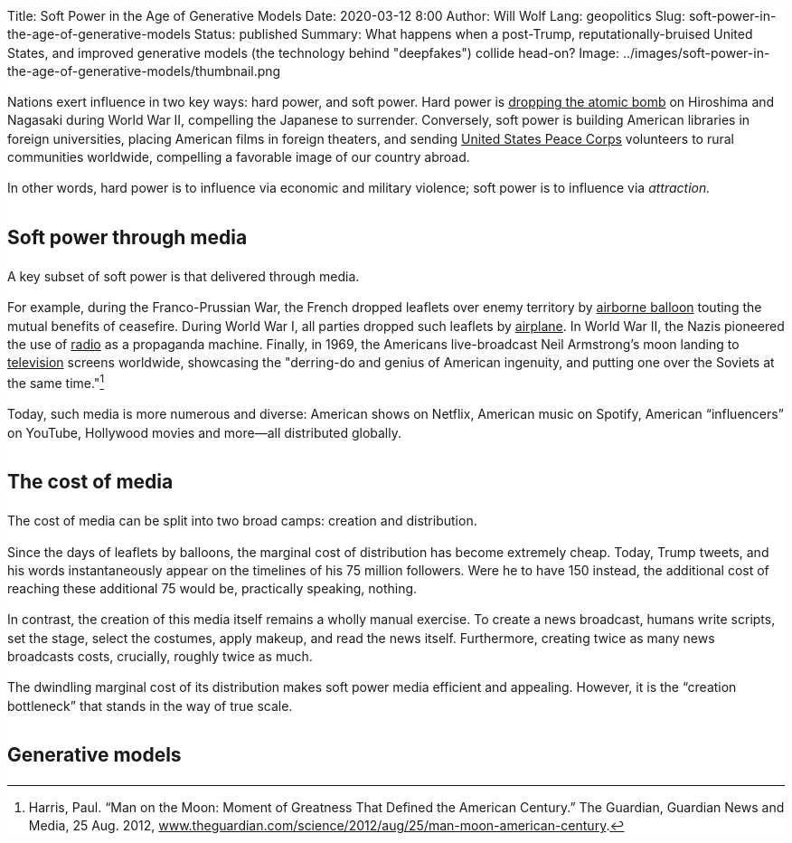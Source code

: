 Title: Soft Power in the Age of Generative Models
Date: 2020-03-12 8:00
Author: Will Wolf
Lang: geopolitics
Slug: soft-power-in-the-age-of-generative-models
Status: published
Summary: What happens when a post-Trump, reputationally-bruised United States, and improved generative models (the technology behind "deepfakes") collide head-on?
Image: ../images/soft-power-in-the-age-of-generative-models/thumbnail.png

Nations exert influence in two key ways: hard power, and soft power. Hard power is [dropping the atomic bomb](https://www.history.com/topics/world-war-ii/bombing-of-hiroshima-and-nagasaki) on Hiroshima and Nagasaki during World War II, compelling the Japanese to surrender. Conversely, soft power is building American libraries in foreign universities, placing American films in foreign theaters, and sending [United States Peace Corps](https://en.wikipedia.org/wiki/Peace_Corps) volunteers to rural communities worldwide, compelling a favorable image of our country abroad.

In other words, hard power is to influence via economic and military violence; soft power is to influence via *attraction.*

## Soft power through media

A key subset of soft power is that delivered through media.

For example, during the Franco-Prussian War, the French dropped leaflets over enemy territory by [airborne balloon](https://en.wikipedia.org/wiki/Airborne_leaflet_propaganda) touting the mutual benefits of ceasefire. During World War I, all parties dropped such leaflets by [airplane](https://en.wikipedia.org/wiki/Airborne_leaflet_propaganda#First_World_War). In World War II, the Nazis pioneered the use of [radio](https://en.wikipedia.org/wiki/Radio_propaganda#Nazi_Germany) as a propaganda machine. Finally, in 1969, the Americans live-broadcast Neil Armstrong’s moon landing to [television](https://www.youtube.com/watch?v=cwZb2mqId0A) screens worldwide, showcasing the "derring-do and genius of American ingenuity, and putting one over the Soviets at the same time."[^7]

Today, such media is more numerous and diverse: American shows on Netflix, American music on Spotify, American “influencers” on YouTube, Hollywood movies and more—all distributed globally.

## The cost of media

The cost of media can be split into two broad camps: creation and distribution.

Since the days of leaflets by balloons, the marginal cost of distribution has become extremely cheap. Today, Trump tweets, and his words instantaneously appear on the timelines of his 75 million followers. Were he to have 150 instead, the additional cost of reaching these additional 75 would be, practically speaking, nothing.

In contrast, the creation of this media itself remains a wholly manual exercise. To create a news broadcast, humans write scripts, set the stage, select the costumes, apply makeup, and read the news itself. Furthermore, creating twice as many news broadcasts costs, crucially, roughly twice as much.

The dwindling marginal cost of its distribution makes soft power media efficient and appealing. However, it is the “creation bottleneck” that stands in the way of true scale.

## Generative models


[^1]: Brands, Hal. “Not Even Trump Can Obliterate America's Soft Power.” Bloomberg.com, Bloomberg, www.bloomberg.com/opinion/articles/2018-01-18/not-even-trump-can-obliterate-america-s-soft-power.
[^2]: Chakravarti, Sudeshna. Soft Power: The Culture Weapon in The Cold War and South Asia. www.culturaldiplomacy.org/academy/content/pdf/participant-papers/academy/Sudeshna-Khasnobis-Soft-Power-The-Culture-Weapon-in-The-Cold-War-and-South-Asia.pdf.
[^3]: Khandelwal, Aakash. “Economics of Digital Goods.” LinkedIn SlideShare, 23 Nov. 2016, www.slideshare.net/aakashkhandelwal921/economics-of-digital-goods.
[^4]: Nye, Joseph S. “No, President Trump: You've Weakened America's Soft Power.” The New York Times, The New York Times, 25 Feb. 2020, www.nytimes.com/2020/02/25/opinion/trump-soft-power.html.
[^5]: Shah, Ritula. “Is US Monopoly on the Use of Soft Power at an End?” BBC News, BBC, 19 Nov. 2014, www.bbc.com/news/world-29536648.
[^6]: Nye, Joseph S. Soft Power: the Means to Success in World Politics. Knowledge World, 2012.
[^7]: Harris, Paul. “Man on the Moon: Moment of Greatness That Defined the American Century.” The Guardian, Guardian News and Media, 25 Aug. 2012, www.theguardian.com/science/2012/aug/25/man-moon-american-century.
[^8]: “United States Office of War Information.” Wikipedia, Wikimedia Foundation, 7 Jan. 2020, en.wikipedia.org/wiki/United_States_Office_of_War_Information.
[^9]: Watson, Amy. “TV Households Worldwide.” Statista, 4 Dec. 2019, www.statista.com/statistics/268695/number-of-tv-households-worldwide/.
[^10]: Statista Research Department. “How Many People Have Access to a Computer 2018.” Statista, 2 Mar. 2020, www.statista.com/statistics/748551/worldwide-households-with-computer/.
[^11]: Silver, Laura. “Smartphone Ownership Is Growing Rapidly Around the World, but Not Always Equally.” Pew Research Center's Global Attitudes Project, Pew Research Center, 30 Dec. 2019, www.pewresearch.org/global/2019/02/05/smartphone-ownership-is-growing-rapidly-around-the-world-but-not-always-equally/.
[^12]: Cancian, Mark F. “U.S. Military Forces in FY 2020: The Strategic and Budget Context.” U.S. Military Forces in FY 2020: The Strategic and Budget Context | Center for Strategic and International Studies, 12 Mar. 2020, www.csis.org/analysis/us-military-forces-fy-2020-strategic-and-budget-context?gclid=CjwKCAjwgbLzBRBsEiwAXVIygLkZlNLc3zV8EVVhPPwjOoqrUoQ4kjTeaTHN5vFktRWET2wsnHCwRhoCm2QQAvD_BwE.
[^13]: “Report Shows United States Leads in Science and Technology as China Rapidly Advances.” ScienceDaily, ScienceDaily, 24 Jan. 2018, www.sciencedaily.com/releases/2018/01/180124113951.htm.